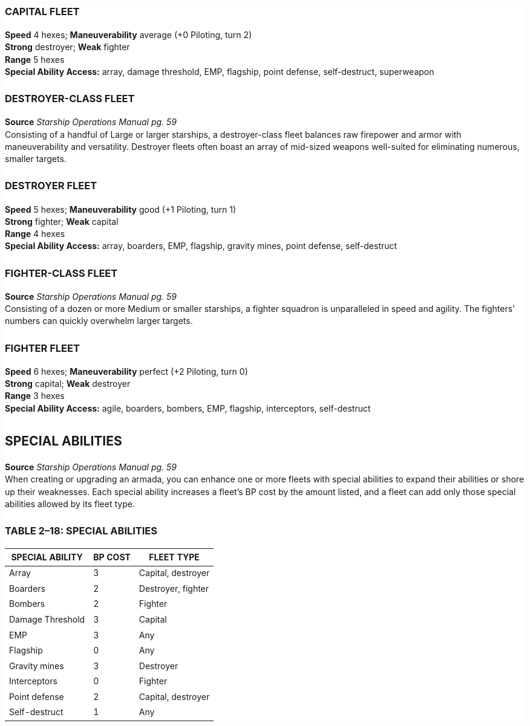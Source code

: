 ### CAPITAL FLEET

**Speed** 4 hexes; **Maneuverability** average (+0 Piloting, turn 2)  
**Strong** destroyer; **Weak** fighter  
**Range** 5 hexes  
**Special Ability Access:** array, damage threshold, EMP, flagship, point defense, self-destruct, superweapon  

### DESTROYER-CLASS FLEET

**Source** _Starship Operations Manual pg. 59_  
Consisting of a handful of Large or larger starships, a destroyer-class fleet balances raw firepower and armor with maneuverability and versatility. Destroyer fleets often boast an array of mid-sized weapons well-suited for eliminating numerous, smaller targets.

### DESTROYER FLEET

**Speed** 5 hexes; **Maneuverability** good (+1 Piloting, turn 1)  
**Strong** fighter; **Weak** capital  
**Range** 4 hexes  
**Special Ability Access:** array, boarders, EMP, flagship, gravity mines, point defense, self-destruct  

### FIGHTER-CLASS FLEET

**Source** _Starship Operations Manual pg. 59_  
Consisting of a dozen or more Medium or smaller starships, a fighter squadron is unparalleled in speed and agility. The fighters’ numbers can quickly overwhelm larger targets.

### FIGHTER FLEET

**Speed** 6 hexes; **Maneuverability** perfect (+2 Piloting, turn 0)  
**Strong** capital; **Weak** destroyer  
**Range** 3 hexes  
**Special Ability Access:** agile, boarders, bombers, EMP, flagship, interceptors, self-destruct  

## SPECIAL ABILITIES

**Source** _Starship Operations Manual pg. 59_  
When creating or upgrading an armada, you can enhance one or more fleets with special abilities to expand their abilities or shore up their weaknesses. Each special ability increases a fleet’s BP cost by the amount listed, and a fleet can add only those special abilities allowed by its fleet type.

### TABLE 2–18: SPECIAL ABILITIES

| SPECIAL ABILITY  | BP COST | FLEET TYPE         |
| ---------------- | ------- | ------------------ |
| Array            | 3       | Capital, destroyer |
| Boarders         | 2       | Destroyer, fighter |
| Bombers          | 2       | Fighter            |
| Damage Threshold | 3       | Capital            |
| EMP              | 3       | Any                |
| Flagship         | 0       | Any                |
| Gravity mines    | 3       | Destroyer          |
| Interceptors     | 0       | Fighter            |
| Point defense    | 2       | Capital, destroyer |
| Self-destruct    | 1       | Any                |